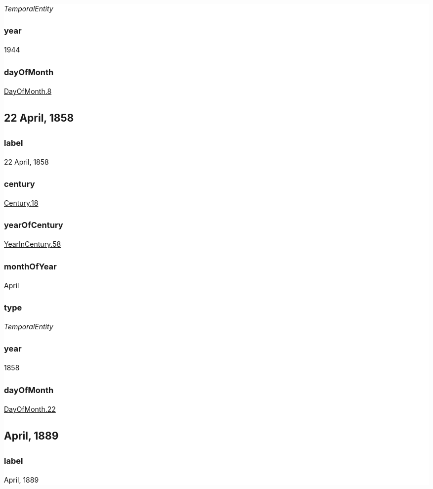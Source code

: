 
*TemporalEntity*

### year


1944

### dayOfMonth


[DayOfMonth.8](#DayOfMonth.8)

## 22 April, 1858

### label


22 April, 1858

### century


[Century.18](#Century.18)

### yearOfCentury


[YearInCentury.58](#YearInCentury.58)

### monthOfYear


[April](#April)

### type


*TemporalEntity*

### year


1858

### dayOfMonth


[DayOfMonth.22](#DayOfMonth.22)

## April, 1889

### label


April, 1889
